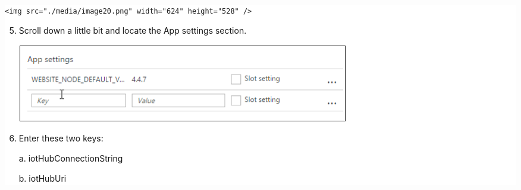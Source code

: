     <img src="./media/image20.png" width="624" height="528" />

5.  Scroll down a little bit and locate the App settings section.

    <img src="./media/image21.png" width="551" height="128" />

6.  Enter these two keys:

    a.  iotHubConnectionString

    b.  iotHubUri
